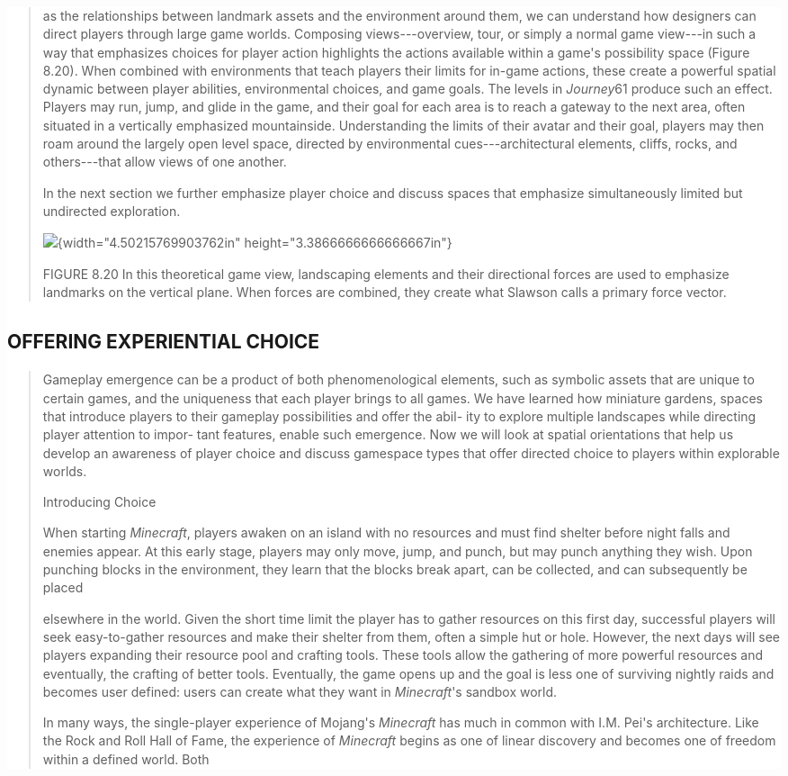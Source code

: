 > as the relationships between landmark assets and the environment
> around them, we can understand how designers can direct players
> through large game worlds. Composing views---overview, tour, or simply
> a normal game view---in such a way that emphasizes choices for player
> action highlights the actions available within a game's possibility
> space (Figure 8.20). When combined with environments that teach
> players their limits for in-game actions, these create a powerful
> spatial dynamic between player abilities, environmental choices, and
> game goals. The levels in *Journey*61 produce such an effect. Players
> may run, jump, and glide in the game, and their goal for each area is
> to reach a gateway to the next area, often situated in a vertically
> emphasized mountainside. Understanding the limits of their avatar and
> their goal, players may then roam around the largely open level space,
> directed by environmental cues---architectural elements, cliffs,
> rocks, and others---that allow views of one another.
>
> In the next section we further emphasize player choice and discuss
> spaces that emphasize simultaneously limited but undirected
> exploration.
>
> ![](./media/media/image351.jpeg){width="4.50215769903762in"
> height="3.3866666666666667in"}
>
> FIGURE 8.20 In this theoretical game view, landscaping elements and
> their directional forces are used to emphasize landmarks on the
> vertical plane. When forces are combined, they create what Slawson
> calls a primary force vector.

## OFFERING EXPERIENTIAL CHOICE

> Gameplay emergence can be a product of both phenomenological elements,
> such as symbolic assets that are unique to certain games, and the
> uniqueness that each player brings to all games. We have learned how
> miniature gardens, spaces that introduce players to their gameplay
> possibilities and offer the abil- ity to explore multiple landscapes
> while directing player attention to impor- tant features, enable such
> emergence. Now we will look at spatial orientations that help us
> develop an awareness of player choice and discuss gamespace types that
> offer directed choice to players within explorable worlds.
>
> Introducing Choice
>
> When starting *Minecraft*, players awaken on an island with no
> resources and must find shelter before night falls and enemies appear.
> At this early stage, players may only move, jump, and punch, but may
> punch anything they wish. Upon punching blocks in the environment,
> they learn that the blocks break apart, can be collected, and can
> subsequently be placed
>
> elsewhere in the world. Given the short time limit the player has to
> gather resources on this first day, successful players will seek
> easy-to-gather resources and make their shelter from them, often a
> simple hut or hole. However, the next days will see players expanding
> their resource pool and crafting tools. These tools allow the
> gathering of more powerful resources and eventually, the crafting of
> better tools. Eventually, the game opens up and the goal is less one
> of surviving nightly raids and becomes user defined: users can create
> what they want in *Minecraft*'s sandbox world.
>
> In many ways, the single-player experience of Mojang's *Minecraft* has
> much in common with I.M. Pei's architecture. Like the Rock and Roll
> Hall of Fame, the experience of *Minecraft* begins as one of linear
> discovery and becomes one of freedom within a defined world. Both